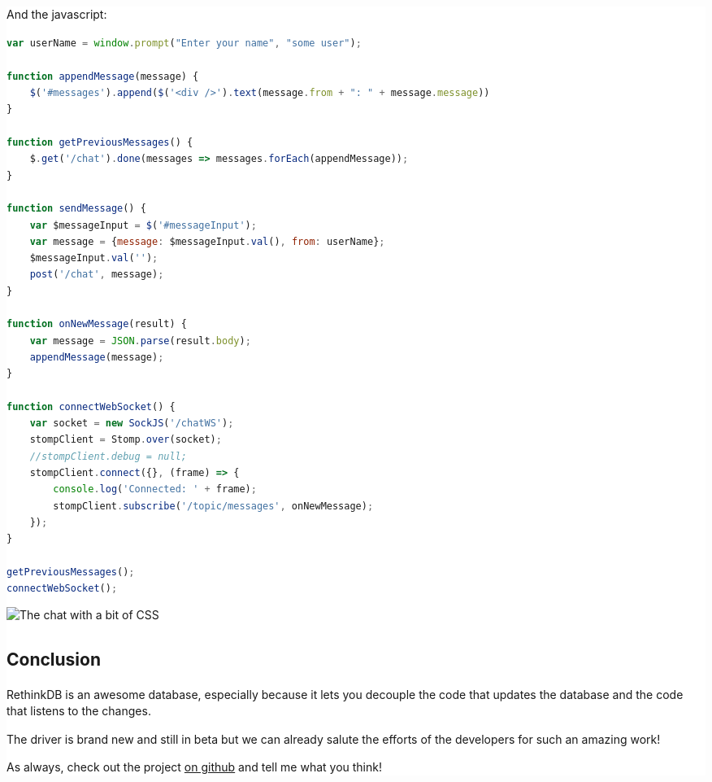 And the javascript:

```javascript
var userName = window.prompt("Enter your name", "some user");

function appendMessage(message) {
    $('#messages').append($('<div />').text(message.from + ": " + message.message))
}

function getPreviousMessages() {
    $.get('/chat').done(messages => messages.forEach(appendMessage));
}

function sendMessage() {
    var $messageInput = $('#messageInput');
    var message = {message: $messageInput.val(), from: userName};
    $messageInput.val('');
    post('/chat', message);
}

function onNewMessage(result) {
    var message = JSON.parse(result.body);
    appendMessage(message);
}

function connectWebSocket() {
    var socket = new SockJS('/chatWS');
    stompClient = Stomp.over(socket);
    //stompClient.debug = null;
    stompClient.connect({}, (frame) => {
        console.log('Connected: ' + frame);
        stompClient.subscribe('/topic/messages', onNewMessage);
    });
}

getPreviousMessages();
connectWebSocket();
```

![The chat with a bit of CSS](/assets/images/articles/2016-01-rethinkDB-hello.gif "Hello world!")

## Conclusion

RethinkDB is an awesome database, especially because it lets you decouple the
code that updates the database and the code that listens to the changes.

The driver is brand new and still in beta but we can already salute the efforts
of the developers for such an amazing work!

As always, check out the project [on github](https://github.com/geowarin/boot-rethinkdb)
and tell me what you think!
